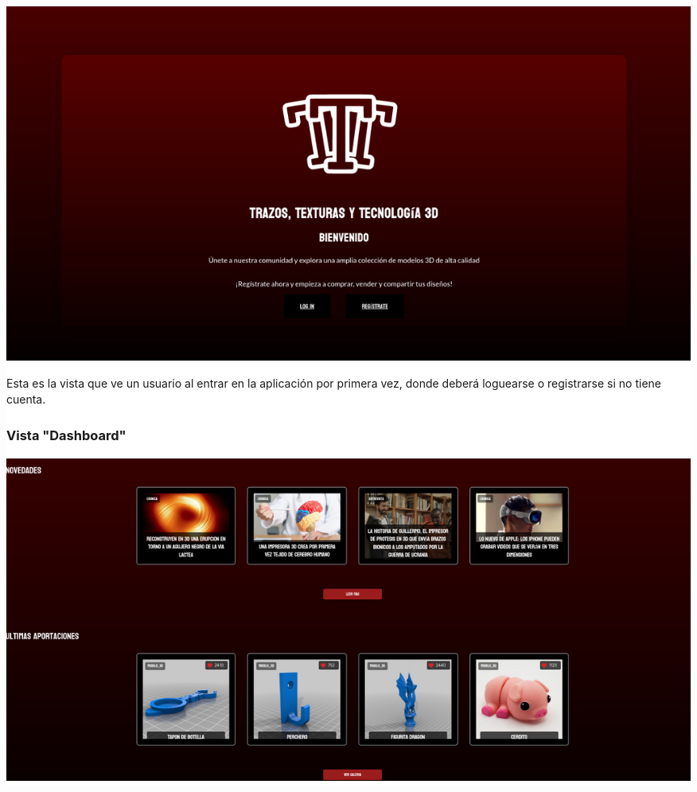 <img src="public/img/documentacion/Welcome.png" alt="Vista Welcome">
</div>

Esta es la vista que ve un usuario al entrar en la aplicación por primera vez, donde deberá loguearse o registrarse si no tiene cuenta.

### Vista "Dashboard"

<div align="center">
<img src="public/img/documentacion/Dashboard.png" alt="Vista Dashboard">
</div>

